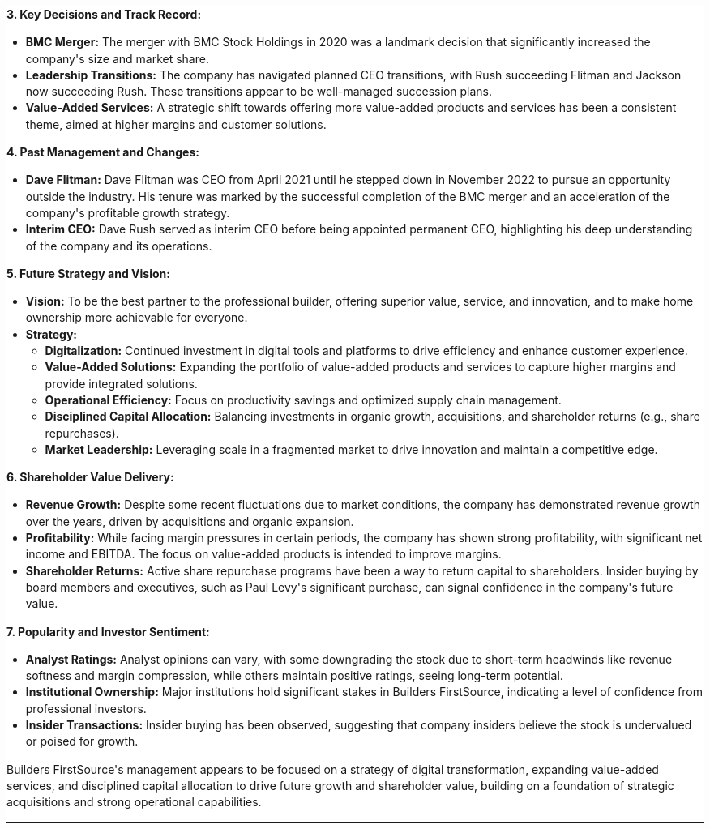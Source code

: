 **3. Key Decisions and Track Record:**
*   **BMC Merger:** The merger with BMC Stock Holdings in 2020 was a landmark decision that significantly increased the company's size and market share.
*   **Leadership Transitions:** The company has navigated planned CEO transitions, with Rush succeeding Flitman and Jackson now succeeding Rush. These transitions appear to be well-managed succession plans.
*   **Value-Added Services:** A strategic shift towards offering more value-added products and services has been a consistent theme, aimed at higher margins and customer solutions.

**4. Past Management and Changes:**
*   **Dave Flitman:** Dave Flitman was CEO from April 2021 until he stepped down in November 2022 to pursue an opportunity outside the industry. His tenure was marked by the successful completion of the BMC merger and an acceleration of the company's profitable growth strategy.
*   **Interim CEO:** Dave Rush served as interim CEO before being appointed permanent CEO, highlighting his deep understanding of the company and its operations.

**5. Future Strategy and Vision:**
*   **Vision:** To be the best partner to the professional builder, offering superior value, service, and innovation, and to make home ownership more achievable for everyone.
*   **Strategy:**
    *   **Digitalization:** Continued investment in digital tools and platforms to drive efficiency and enhance customer experience.
    *   **Value-Added Solutions:** Expanding the portfolio of value-added products and services to capture higher margins and provide integrated solutions.
    *   **Operational Efficiency:** Focus on productivity savings and optimized supply chain management.
    *   **Disciplined Capital Allocation:** Balancing investments in organic growth, acquisitions, and shareholder returns (e.g., share repurchases).
    *   **Market Leadership:** Leveraging scale in a fragmented market to drive innovation and maintain a competitive edge.

**6. Shareholder Value Delivery:**
*   **Revenue Growth:** Despite some recent fluctuations due to market conditions, the company has demonstrated revenue growth over the years, driven by acquisitions and organic expansion.
*   **Profitability:** While facing margin pressures in certain periods, the company has shown strong profitability, with significant net income and EBITDA. The focus on value-added products is intended to improve margins.
*   **Shareholder Returns:** Active share repurchase programs have been a way to return capital to shareholders. Insider buying by board members and executives, such as Paul Levy's significant purchase, can signal confidence in the company's future value.

**7. Popularity and Investor Sentiment:**
*   **Analyst Ratings:** Analyst opinions can vary, with some downgrading the stock due to short-term headwinds like revenue softness and margin compression, while others maintain positive ratings, seeing long-term potential.
*   **Institutional Ownership:** Major institutions hold significant stakes in Builders FirstSource, indicating a level of confidence from professional investors.
*   **Insider Transactions:** Insider buying has been observed, suggesting that company insiders believe the stock is undervalued or poised for growth.

Builders FirstSource's management appears to be focused on a strategy of digital transformation, expanding value-added services, and disciplined capital allocation to drive future growth and shareholder value, building on a foundation of strategic acquisitions and strong operational capabilities.

---